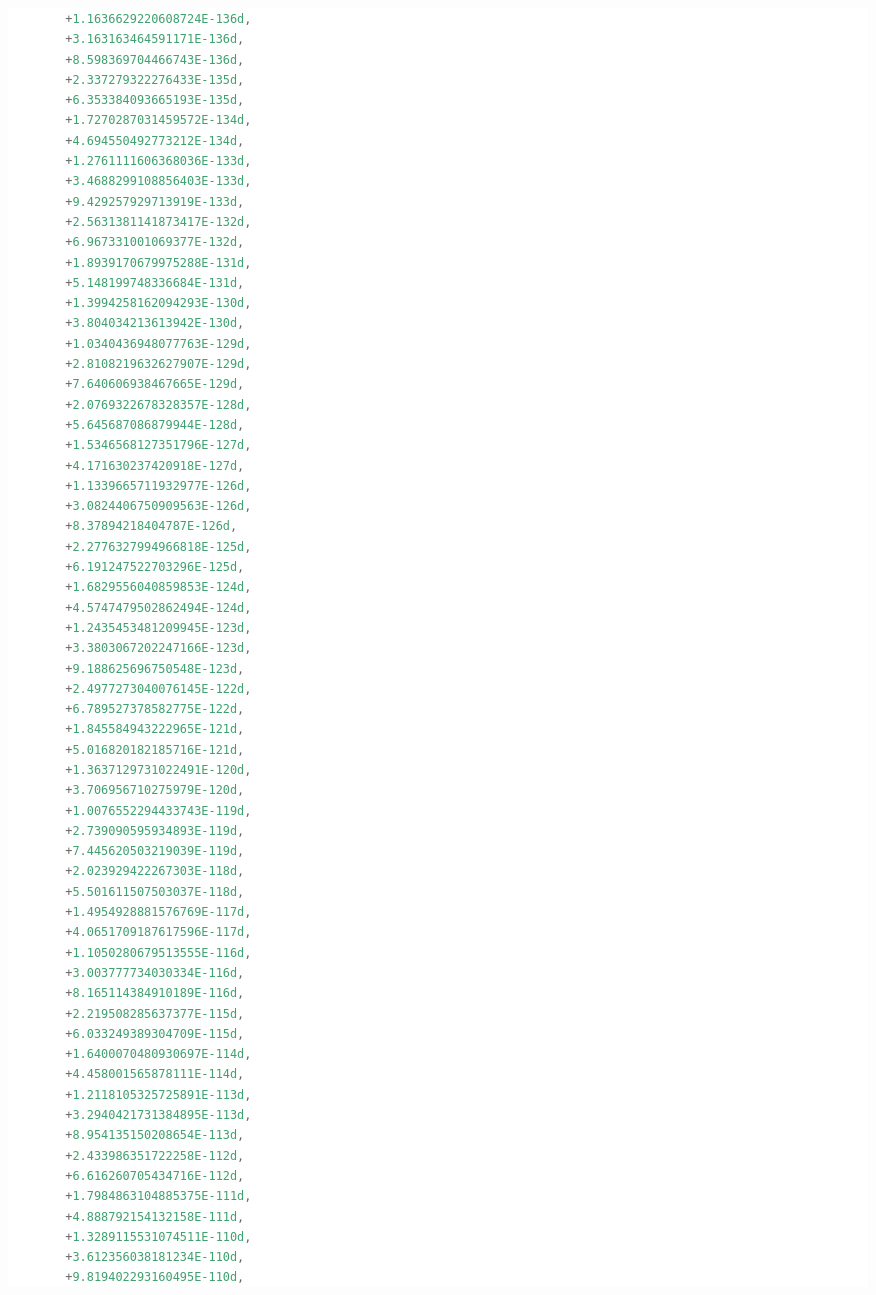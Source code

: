 ```java
        +1.1636629220608724E-136d,
        +3.163163464591171E-136d,
        +8.598369704466743E-136d,
        +2.337279322276433E-135d,
        +6.353384093665193E-135d,
        +1.7270287031459572E-134d,
        +4.694550492773212E-134d,
        +1.2761111606368036E-133d,
        +3.4688299108856403E-133d,
        +9.429257929713919E-133d,
        +2.5631381141873417E-132d,
        +6.967331001069377E-132d,
        +1.8939170679975288E-131d,
        +5.148199748336684E-131d,
        +1.3994258162094293E-130d,
        +3.804034213613942E-130d,
        +1.0340436948077763E-129d,
        +2.8108219632627907E-129d,
        +7.640606938467665E-129d,
        +2.0769322678328357E-128d,
        +5.645687086879944E-128d,
        +1.5346568127351796E-127d,
        +4.171630237420918E-127d,
        +1.1339665711932977E-126d,
        +3.0824406750909563E-126d,
        +8.37894218404787E-126d,
        +2.2776327994966818E-125d,
        +6.191247522703296E-125d,
        +1.6829556040859853E-124d,
        +4.5747479502862494E-124d,
        +1.2435453481209945E-123d,
        +3.3803067202247166E-123d,
        +9.188625696750548E-123d,
        +2.4977273040076145E-122d,
        +6.789527378582775E-122d,
        +1.845584943222965E-121d,
        +5.016820182185716E-121d,
        +1.3637129731022491E-120d,
        +3.706956710275979E-120d,
        +1.0076552294433743E-119d,
        +2.739090595934893E-119d,
        +7.445620503219039E-119d,
        +2.023929422267303E-118d,
        +5.501611507503037E-118d,
        +1.4954928881576769E-117d,
        +4.0651709187617596E-117d,
        +1.1050280679513555E-116d,
        +3.003777734030334E-116d,
        +8.165114384910189E-116d,
        +2.219508285637377E-115d,
        +6.033249389304709E-115d,
        +1.6400070480930697E-114d,
        +4.458001565878111E-114d,
        +1.2118105325725891E-113d,
        +3.2940421731384895E-113d,
        +8.954135150208654E-113d,
        +2.433986351722258E-112d,
        +6.616260705434716E-112d,
        +1.7984863104885375E-111d,
        +4.888792154132158E-111d,
        +1.3289115531074511E-110d,
        +3.612356038181234E-110d,
        +9.819402293160495E-110d,
```